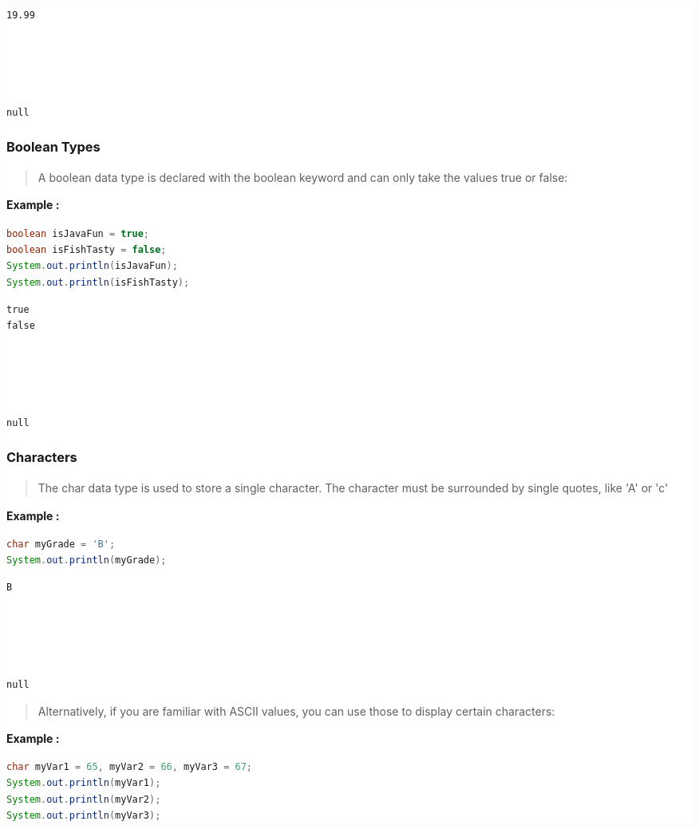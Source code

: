     19.99





    null



### Boolean Types
> A boolean data type is declared with the boolean keyword and can only take the values true or false: <br>

<b> Example : </b>


```Java
boolean isJavaFun = true;
boolean isFishTasty = false;
System.out.println(isJavaFun);     
System.out.println(isFishTasty);
```

    true
    false





    null



### Characters
> The char data type is used to store a single character. The character must be surrounded by single quotes, like 'A' or 'c' <br>

<b> Example : </b>


```Java
char myGrade = 'B';
System.out.println(myGrade);
```

    B





    null



> Alternatively, if you are familiar with ASCII values, you can use those to display certain characters:

<b> Example : </b>


```Java
char myVar1 = 65, myVar2 = 66, myVar3 = 67;
System.out.println(myVar1);
System.out.println(myVar2);
System.out.println(myVar3);
```

